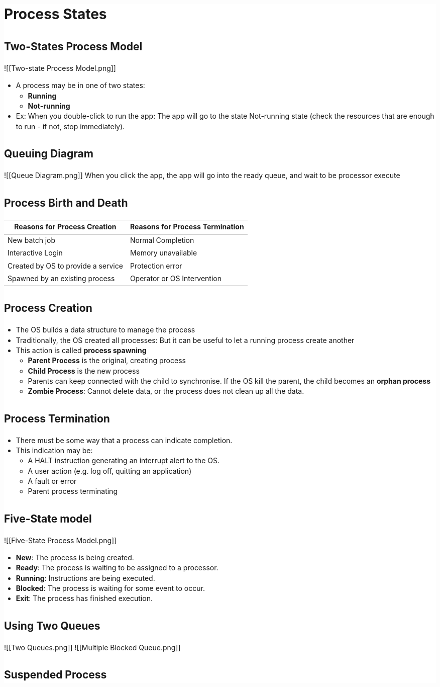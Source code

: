# Process States

## Two-States Process Model
![[Two-state Process Model.png]]
- A process may be in one of two states:
    - **Running**
    - **Not-running**
- Ex: When you double-click to run the app: The app will go to the state Not-running state (check the resources that are enough to run - if not, stop immediately).
## Queuing Diagram
![[Queue Diagram.png]]
When you click the app, the app will go into the ready queue, and wait to be processor execute
## Process Birth and Death

| **Reasons for Process Creation**       | **Reasons for Process Termination** |
| ---------------------------------- | ------------------------------- |
| New batch job                      | Normal Completion               |
| Interactive Login                  | Memory unavailable              |
| Created by OS to provide a service | Protection error                |
| Spawned by an existing process     | Operator or OS Intervention     |
## Process Creation
- The OS builds a data structure to manage the process
- Traditionally, the OS created all processes: But it can be useful to let a running process create another
- This action is called **process spawning**
	- **Parent Process** is the original, creating process
	- **Child Process** is the new process
	- Parents can keep connected with the child to synchronise. If the OS kill the parent, the child becomes an **orphan process**
	- **Zombie Process**: Cannot delete data, or the process does not clean up all the data.
## Process Termination
- There must be some way that a process can indicate completion. 
- This indication may be:
	- A HALT instruction generating an interrupt alert to the OS. 
	- A user action (e.g. log off, quitting an application)
	- A fault or error 
	- Parent process terminating
## Five-State model

![[Five-State Process Model.png]]
- **New**: The process is being created.
- **Ready**: The process is waiting to be assigned to a processor.
- **Running**: Instructions are being executed.
- **Blocked**: The process is waiting for some event to occur.
- **Exit**: The process has finished execution.
## Using Two Queues
![[Two Queues.png]]
![[Multiple Blocked Queue.png]]
## Suspended Process